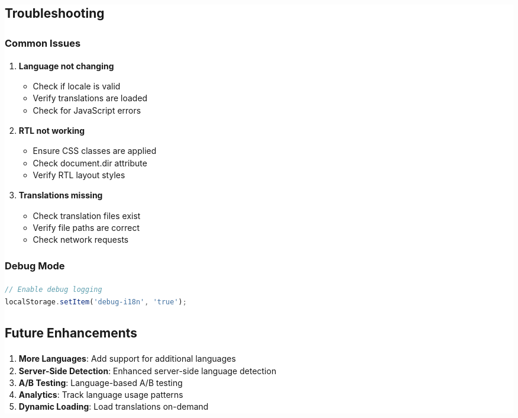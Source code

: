 ## Troubleshooting

### Common Issues

1. **Language not changing**
   - Check if locale is valid
   - Verify translations are loaded
   - Check for JavaScript errors

2. **RTL not working**
   - Ensure CSS classes are applied
   - Check document.dir attribute
   - Verify RTL layout styles

3. **Translations missing**
   - Check translation files exist
   - Verify file paths are correct
   - Check network requests

### Debug Mode
```typescript
// Enable debug logging
localStorage.setItem('debug-i18n', 'true');
```

## Future Enhancements

1. **More Languages**: Add support for additional languages
2. **Server-Side Detection**: Enhanced server-side language detection
3. **A/B Testing**: Language-based A/B testing
4. **Analytics**: Track language usage patterns
5. **Dynamic Loading**: Load translations on-demand
